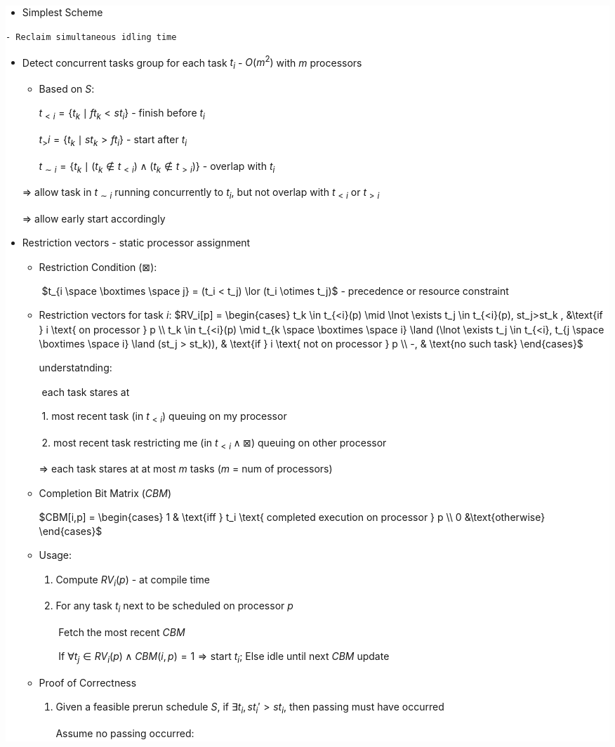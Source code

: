   -  Simplest Scheme

    - Reclaim simultaneous idling time

  - Detect concurrent tasks group for each task $t_i$ - $O(m^2)$ with $m$ processors

    - Based on $S$: 

      ​$t_{<i} = \{ t_k \mid ft_k < st_i \}$ - finish before $t_i$

      ​$t_>i = \{ t_k \mid st_k > ft_i \}$ - start after $t_i$ 

      ​$t_{\sim i} = \{ t_k \mid (t_k \not\in t_{<i}) \land (t_k \not\in t_{>i}) \}$ - overlap with $t_i$ 

    $\Rightarrow$ allow task in $t_{\sim i}$ running concurrently to $t_i$, but not overlap with $t_{<i}$ or $t_{>i}$ 

    $\Rightarrow$ allow early start accordingly

  - Restriction vectors - static processor assignment

    - Restriction Condition ($\boxtimes$): 

      ​	$t_{i \space \boxtimes \space j} = (t_i < t_j) \lor (t_i \otimes t_j)$ - precedence or resource constraint

    - Restriction vectors for task $i$: $RV_i[p] = \begin{cases} t_k \in t_{<i}(p) \mid \lnot \exists t_j \in t_{<i}(p), st_j>st_k , &\text{if } i \text{ on processor } p \\ t_k \in t_{<i}(p) \mid t_{k \space \boxtimes \space i} \land (\lnot \exists t_j \in t_{<i}, t_{j \space \boxtimes \space i} \land (st_j > st_k)), & \text{if } i \text{ not on processor } p \\ -, & \text{no such task} \end{cases}$ 

      understatnding:

      ​	each task stares at 

      ​	1. most recent task (in $t_{<i}$) queuing on my processor

      ​	2. most recent task restricting me (in $t_{<i} \land \boxtimes$) queuing on other processor

      ​$\Rightarrow$ each task stares at at most $m$ tasks ($m$ = num of processors)

    - Completion Bit Matrix ($CBM$)

      $CBM[i,p] = \begin{cases} 1 & \text{iff } t_i \text{ completed execution on processor } p \\ 0 &\text{otherwise} \end{cases}$ 

    - Usage:

      1. Compute $RV_i(p)$ - at compile time

      2. For any task $t_i$ next to be scheduled on processor $p$ 

         ​	Fetch the most recent $CBM$ 

         ​	If $\forall t_j\in RV_i(p) \land CBM(i,p) = 1 \Rightarrow \text{start } t_i$; Else idle until next $CBM$ update

    - Proof of Correctness

      1. Given a feasible prerun schedule $S$, if $\exists t_i, st_i' > st_i,$ then passing must have occurred

         Assume no passing occurred:

